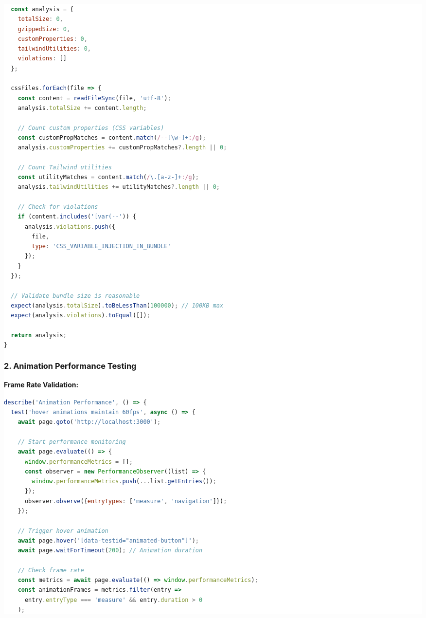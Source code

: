 ```javascript
  const analysis = {
    totalSize: 0,
    gzippedSize: 0,
    customProperties: 0,
    tailwindUtilities: 0,
    violations: []
  };
  
  cssFiles.forEach(file => {
    const content = readFileSync(file, 'utf-8');
    analysis.totalSize += content.length;
    
    // Count custom properties (CSS variables)
    const customPropMatches = content.match(/--[\w-]+:/g);
    analysis.customProperties += customPropMatches?.length || 0;
    
    // Count Tailwind utilities
    const utilityMatches = content.match(/\.[a-z-]+:/g);
    analysis.tailwindUtilities += utilityMatches?.length || 0;
    
    // Check for violations
    if (content.includes('[var(--')) {
      analysis.violations.push({
        file,
        type: 'CSS_VARIABLE_INJECTION_IN_BUNDLE'
      });
    }
  });
  
  // Validate bundle size is reasonable
  expect(analysis.totalSize).toBeLessThan(100000); // 100KB max
  expect(analysis.violations).toEqual([]);
  
  return analysis;
}
```

### 2. Animation Performance Testing

**Frame Rate Validation:**
```javascript
describe('Animation Performance', () => {
  test('hover animations maintain 60fps', async () => {
    await page.goto('http://localhost:3000');
    
    // Start performance monitoring
    await page.evaluate(() => {
      window.performanceMetrics = [];
      const observer = new PerformanceObserver((list) => {
        window.performanceMetrics.push(...list.getEntries());
      });
      observer.observe({entryTypes: ['measure', 'navigation']});
    });
    
    // Trigger hover animation
    await page.hover('[data-testid="animated-button"]');
    await page.waitForTimeout(200); // Animation duration
    
    // Check frame rate
    const metrics = await page.evaluate(() => window.performanceMetrics);
    const animationFrames = metrics.filter(entry => 
      entry.entryType === 'measure' && entry.duration > 0
    );
```
